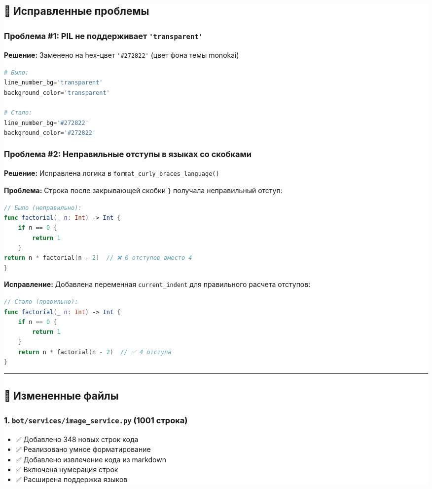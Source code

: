 
## 🔧 Исправленные проблемы

### Проблема #1: PIL не поддерживает `'transparent'`
**Решение:** Заменено на hex-цвет `'#272822'` (цвет фона темы monokai)

```python
# Было:
line_number_bg='transparent'
background_color='transparent'

# Стало:
line_number_bg='#272822'
background_color='#272822'
```

### Проблема #2: Неправильные отступы в языках со скобками
**Решение:** Исправлена логика в `format_curly_braces_language()`

**Проблема:** Строка после закрывающей скобки `}` получала неправильный отступ:
```swift
// Было (неправильно):
func factorial(_ n: Int) -> Int {
    if n == 0 {
        return 1
    }
return n * factorial(n - 2)  // ❌ 0 отступов вместо 4
}
```

**Исправление:** Добавлена переменная `current_indent` для правильного расчета отступов:
```swift
// Стало (правильно):
func factorial(_ n: Int) -> Int {
    if n == 0 {
        return 1
    }
    return n * factorial(n - 2)  // ✅ 4 отступа
}
```

---

## 📁 Измененные файлы

### 1. `bot/services/image_service.py` (1001 строка)
- ✅ Добавлено 348 новых строк кода
- ✅ Реализовано умное форматирование
- ✅ Добавлено извлечение кода из markdown
- ✅ Включена нумерация строк
- ✅ Расширена поддержка языков
